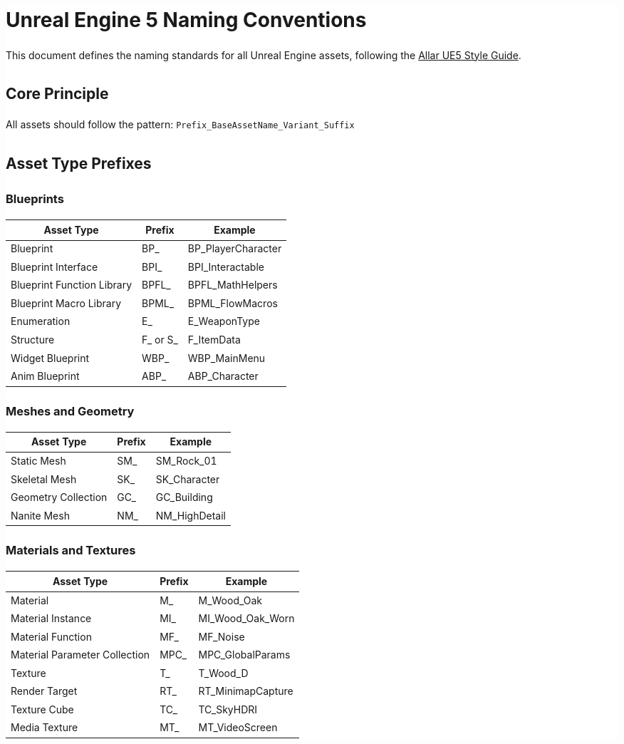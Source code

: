# Unreal Engine 5 Naming Conventions

This document defines the naming standards for all Unreal Engine assets, following the [Allar UE5 Style Guide](https://github.com/Allar/ue5-style-guide).

## Core Principle
All assets should follow the pattern: `Prefix_BaseAssetName_Variant_Suffix`

## Asset Type Prefixes

### Blueprints
| Asset Type | Prefix | Example |
|------------|--------|---------|
| Blueprint | BP_ | BP_PlayerCharacter |
| Blueprint Interface | BPI_ | BPI_Interactable |
| Blueprint Function Library | BPFL_ | BPFL_MathHelpers |
| Blueprint Macro Library | BPML_ | BPML_FlowMacros |
| Enumeration | E_ | E_WeaponType |
| Structure | F_ or S_ | F_ItemData |
| Widget Blueprint | WBP_ | WBP_MainMenu |
| Anim Blueprint | ABP_ | ABP_Character |

### Meshes and Geometry
| Asset Type | Prefix | Example |
|------------|--------|---------|
| Static Mesh | SM_ | SM_Rock_01 |
| Skeletal Mesh | SK_ | SK_Character |
| Geometry Collection | GC_ | GC_Building |
| Nanite Mesh | NM_ | NM_HighDetail |

### Materials and Textures
| Asset Type | Prefix | Example |
|------------|--------|---------|
| Material | M_ | M_Wood_Oak |
| Material Instance | MI_ | MI_Wood_Oak_Worn |
| Material Function | MF_ | MF_Noise |
| Material Parameter Collection | MPC_ | MPC_GlobalParams |
| Texture | T_ | T_Wood_D |
| Render Target | RT_ | RT_MinimapCapture |
| Texture Cube | TC_ | TC_SkyHDRI |
| Media Texture | MT_ | MT_VideoScreen |
